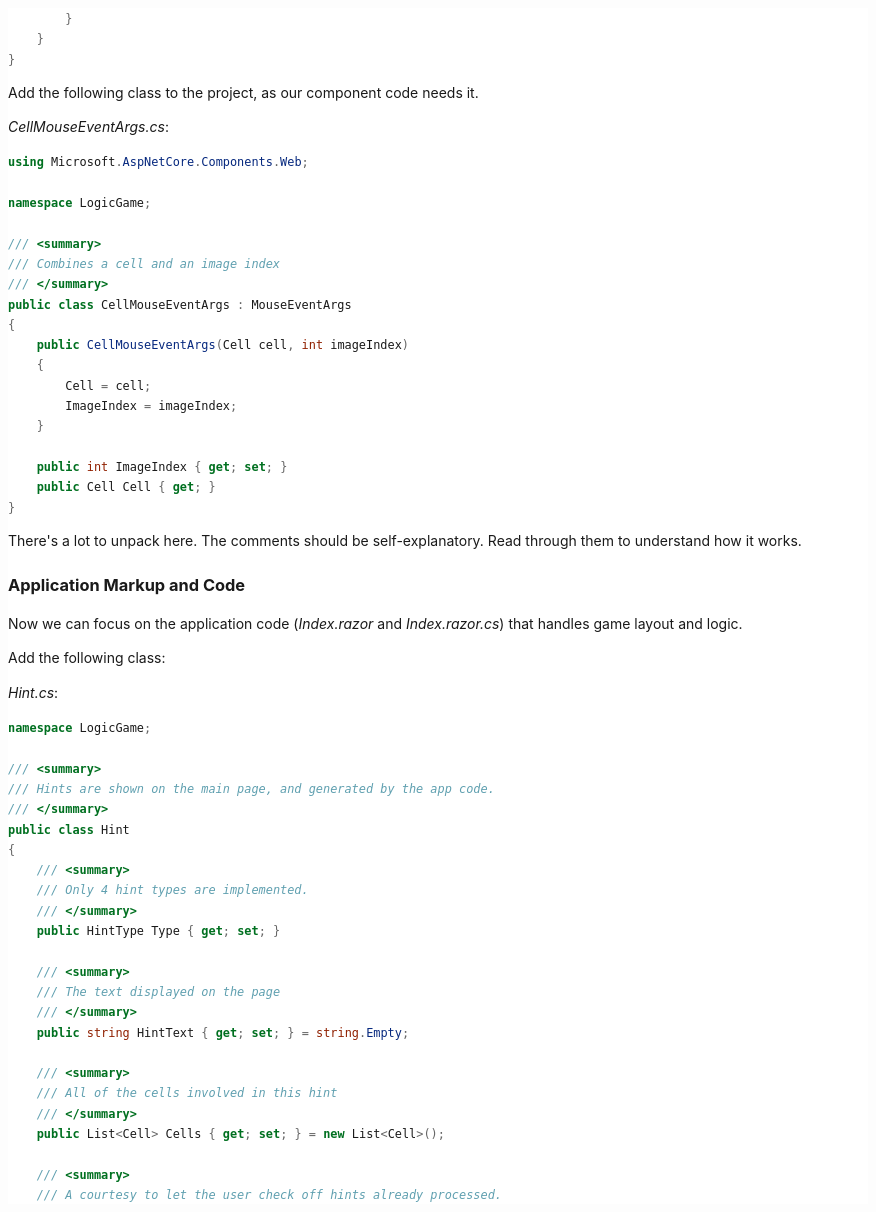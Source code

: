 ```c#
        }
    }
}
```

Add the following class to the project, as our component code needs it.

*CellMouseEventArgs.cs*:

```c#
using Microsoft.AspNetCore.Components.Web;

namespace LogicGame;

/// <summary>
/// Combines a cell and an image index
/// </summary>
public class CellMouseEventArgs : MouseEventArgs
{
    public CellMouseEventArgs(Cell cell, int imageIndex)
    {
        Cell = cell;
        ImageIndex = imageIndex;
    }

    public int ImageIndex { get; set; }
    public Cell Cell { get; }
}
```

There's a lot to unpack here. The comments should be self-explanatory. Read through them to understand how it works.

### Application Markup and Code

Now we can focus on the application code (*Index.razor* and *Index.razor.cs*) that handles game layout and logic.

Add the following class:

*Hint.cs*:

```c#
namespace LogicGame;

/// <summary>
/// Hints are shown on the main page, and generated by the app code.
/// </summary>
public class Hint
{
    /// <summary>
    /// Only 4 hint types are implemented.
    /// </summary>
    public HintType Type { get; set; }
    
    /// <summary>
    /// The text displayed on the page
    /// </summary>
    public string HintText { get; set; } = string.Empty;

    /// <summary>
    /// All of the cells involved in this hint
    /// </summary>
    public List<Cell> Cells { get; set; } = new List<Cell>();

    /// <summary>
    /// A courtesy to let the user check off hints already processed.
```